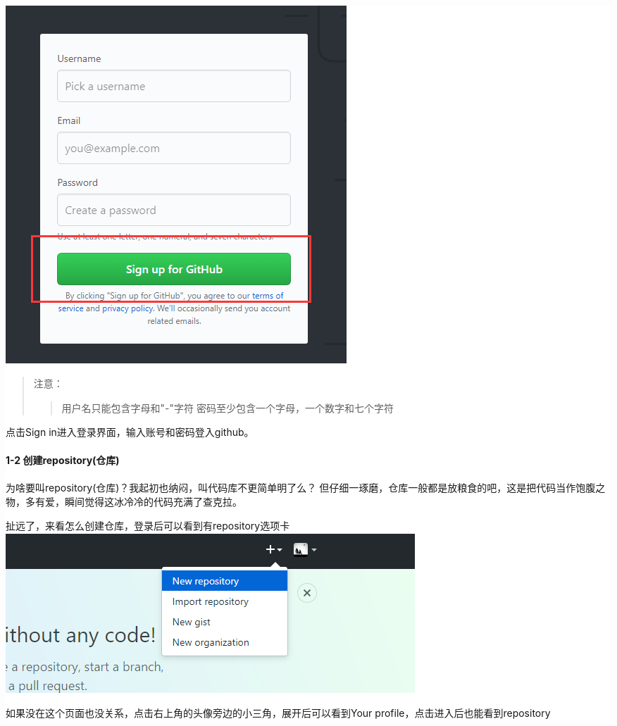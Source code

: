 ![](/uploads/2016-07-03/1.png)
>注意：
 >>用户名只能包含字母和"-"字符
 >>密码至少包含一个字母，一个数字和七个字符

点击Sign in进入登录界面，输入账号和密码登入github。

#### 1-2 创建repository(仓库)
为啥要叫repository(仓库)？我起初也纳闷，叫代码库不更简单明了么？ 但仔细一琢磨，仓库一般都是放粮食的吧，这是把代码当作饱腹之物，多有爱，瞬间觉得这冰冷冷的代码充满了查克拉。

扯远了，来看怎么创建仓库，登录后可以看到有repository选项卡
![](/uploads/2016-07-03/2.png)

如果没在这个页面也没关系，点击右上角的头像旁边的小三角，展开后可以看到Your profile，点击进入后也能看到repository

